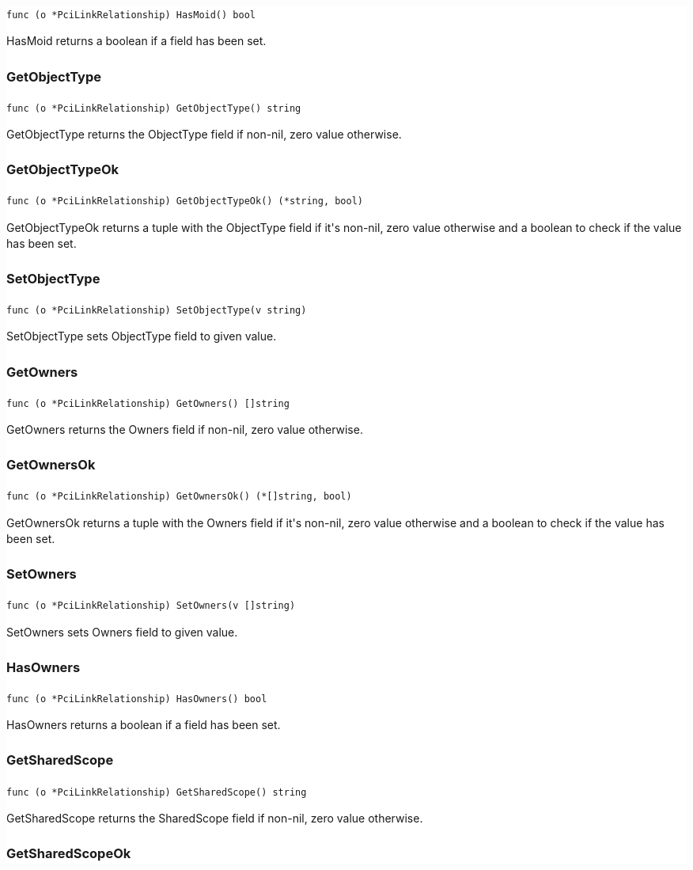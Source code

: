 `func (o *PciLinkRelationship) HasMoid() bool`

HasMoid returns a boolean if a field has been set.

### GetObjectType

`func (o *PciLinkRelationship) GetObjectType() string`

GetObjectType returns the ObjectType field if non-nil, zero value otherwise.

### GetObjectTypeOk

`func (o *PciLinkRelationship) GetObjectTypeOk() (*string, bool)`

GetObjectTypeOk returns a tuple with the ObjectType field if it's non-nil, zero value otherwise
and a boolean to check if the value has been set.

### SetObjectType

`func (o *PciLinkRelationship) SetObjectType(v string)`

SetObjectType sets ObjectType field to given value.


### GetOwners

`func (o *PciLinkRelationship) GetOwners() []string`

GetOwners returns the Owners field if non-nil, zero value otherwise.

### GetOwnersOk

`func (o *PciLinkRelationship) GetOwnersOk() (*[]string, bool)`

GetOwnersOk returns a tuple with the Owners field if it's non-nil, zero value otherwise
and a boolean to check if the value has been set.

### SetOwners

`func (o *PciLinkRelationship) SetOwners(v []string)`

SetOwners sets Owners field to given value.

### HasOwners

`func (o *PciLinkRelationship) HasOwners() bool`

HasOwners returns a boolean if a field has been set.

### GetSharedScope

`func (o *PciLinkRelationship) GetSharedScope() string`

GetSharedScope returns the SharedScope field if non-nil, zero value otherwise.

### GetSharedScopeOk
